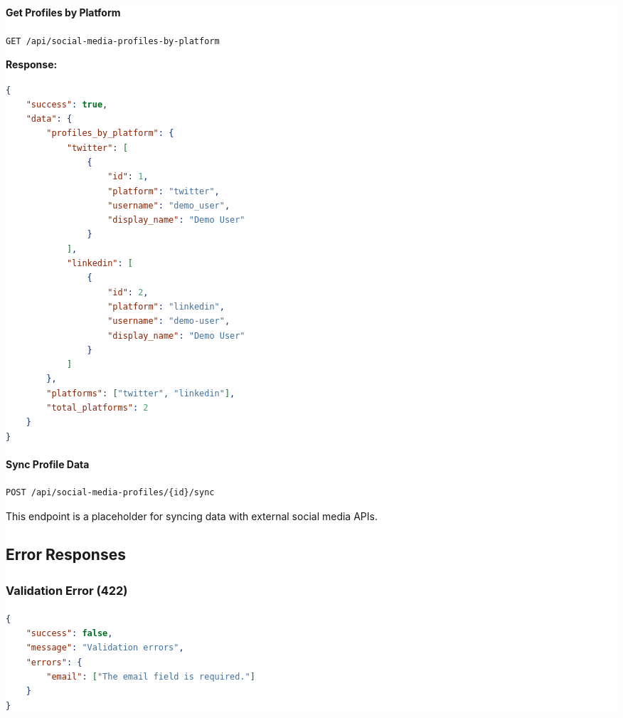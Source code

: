 #### Get Profiles by Platform
```http
GET /api/social-media-profiles-by-platform
```

**Response:**
```json
{
    "success": true,
    "data": {
        "profiles_by_platform": {
            "twitter": [
                {
                    "id": 1,
                    "platform": "twitter",
                    "username": "demo_user",
                    "display_name": "Demo User"
                }
            ],
            "linkedin": [
                {
                    "id": 2,
                    "platform": "linkedin",
                    "username": "demo-user",
                    "display_name": "Demo User"
                }
            ]
        },
        "platforms": ["twitter", "linkedin"],
        "total_platforms": 2
    }
}
```

#### Sync Profile Data
```http
POST /api/social-media-profiles/{id}/sync
```

This endpoint is a placeholder for syncing data with external social media APIs.

## Error Responses

### Validation Error (422)
```json
{
    "success": false,
    "message": "Validation errors",
    "errors": {
        "email": ["The email field is required."]
    }
}
```
